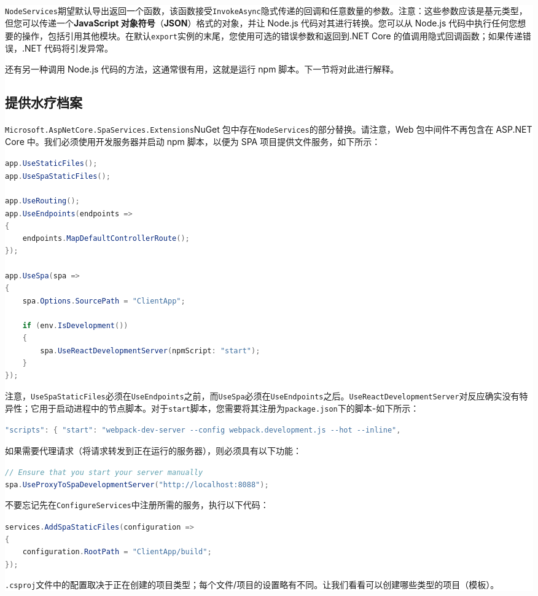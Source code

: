 `NodeServices`期望默认导出返回一个函数，该函数接受`InvokeAsync`隐式传递的回调和任意数量的参数。注意：这些参数应该是基元类型，但您可以传递一个**JavaScript 对象符号**（**JSON**）格式的对象，并让 Node.js 代码对其进行转换。您可以从 Node.js 代码中执行任何您想要的操作，包括引用其他模块。在默认`export`实例的末尾，您使用可选的错误参数和返回到.NET Core 的值调用隐式回调函数；如果传递错误，.NET 代码将引发异常。

还有另一种调用 Node.js 代码的方法，这通常很有用，这就是运行 npm 脚本。下一节将对此进行解释。

## 提供水疗档案

`Microsoft.AspNetCore.SpaServices.Extensions`NuGet 包中存在`NodeServices`的部分替换。请注意，Web 包中间件不再包含在 ASP.NET Core 中。我们必须使用开发服务器并启动 npm 脚本，以便为 SPA 项目提供文件服务，如下所示：

```cs
app.UseStaticFiles();
app.UseSpaStaticFiles();

app.UseRouting();
app.UseEndpoints(endpoints =>
{
    endpoints.MapDefaultControllerRoute();
});

app.UseSpa(spa =>
{
    spa.Options.SourcePath = "ClientApp";

    if (env.IsDevelopment())
    {
        spa.UseReactDevelopmentServer(npmScript: "start");
    }
});
```

注意，`UseSpaStaticFiles`必须在`UseEndpoints`之前，而`UseSpa`必须在`UseEndpoints`之后。`UseReactDevelopmentServer`对反应确实没有特异性；它用于启动进程中的节点脚本。对于`start`脚本，您需要将其注册为`package.json`下的脚本-如下所示：

```cs
"scripts": { "start": "webpack-dev-server --config webpack.development.js --hot --inline",
```

如果需要代理请求（将请求转发到正在运行的服务器），则必须具有以下功能：

```cs
// Ensure that you start your server manually
spa.UseProxyToSpaDevelopmentServer("http://localhost:8088");
```

不要忘记先在`ConfigureServices`中注册所需的服务，执行以下代码：

```cs
services.AddSpaStaticFiles(configuration =>
{
    configuration.RootPath = "ClientApp/build";
});
```

`.csproj`文件中的配置取决于正在创建的项目类型；每个文件/项目的设置略有不同。让我们看看可以创建哪些类型的项目（模板）。
